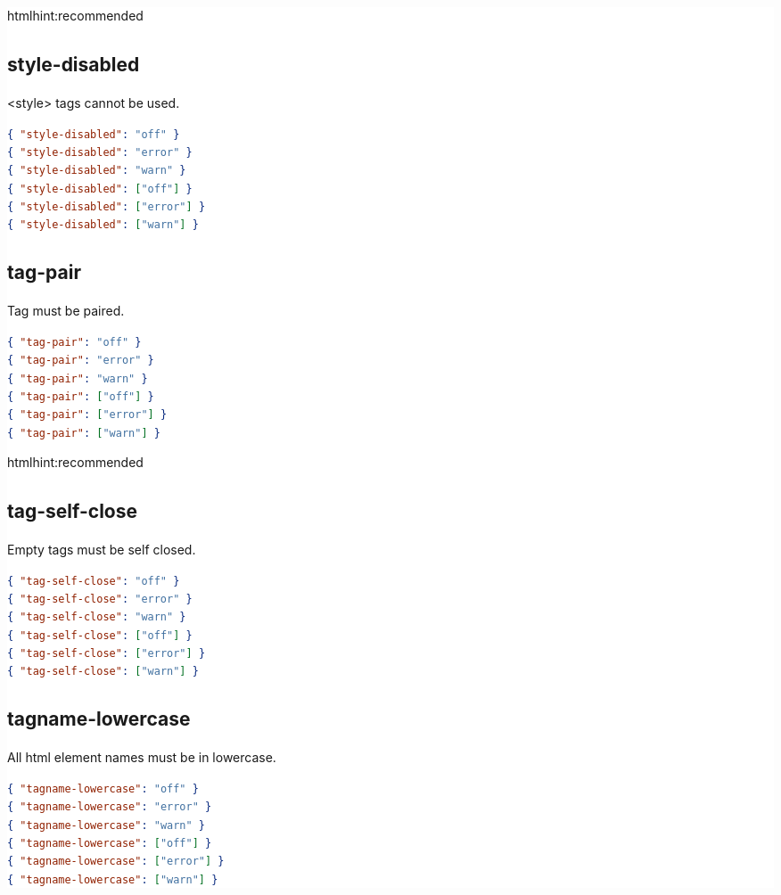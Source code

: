 htmlhint:recommended

## style-disabled

&lt;style&gt; tags cannot be used.

```json
{ "style-disabled": "off" }
{ "style-disabled": "error" }
{ "style-disabled": "warn" }
{ "style-disabled": ["off"] }
{ "style-disabled": ["error"] }
{ "style-disabled": ["warn"] }
```

## tag-pair

Tag must be paired.

```json
{ "tag-pair": "off" }
{ "tag-pair": "error" }
{ "tag-pair": "warn" }
{ "tag-pair": ["off"] }
{ "tag-pair": ["error"] }
{ "tag-pair": ["warn"] }
```

htmlhint:recommended

## tag-self-close

Empty tags must be self closed.

```json
{ "tag-self-close": "off" }
{ "tag-self-close": "error" }
{ "tag-self-close": "warn" }
{ "tag-self-close": ["off"] }
{ "tag-self-close": ["error"] }
{ "tag-self-close": ["warn"] }
```

## tagname-lowercase

All html element names must be in lowercase.

```json
{ "tagname-lowercase": "off" }
{ "tagname-lowercase": "error" }
{ "tagname-lowercase": "warn" }
{ "tagname-lowercase": ["off"] }
{ "tagname-lowercase": ["error"] }
{ "tagname-lowercase": ["warn"] }
```
